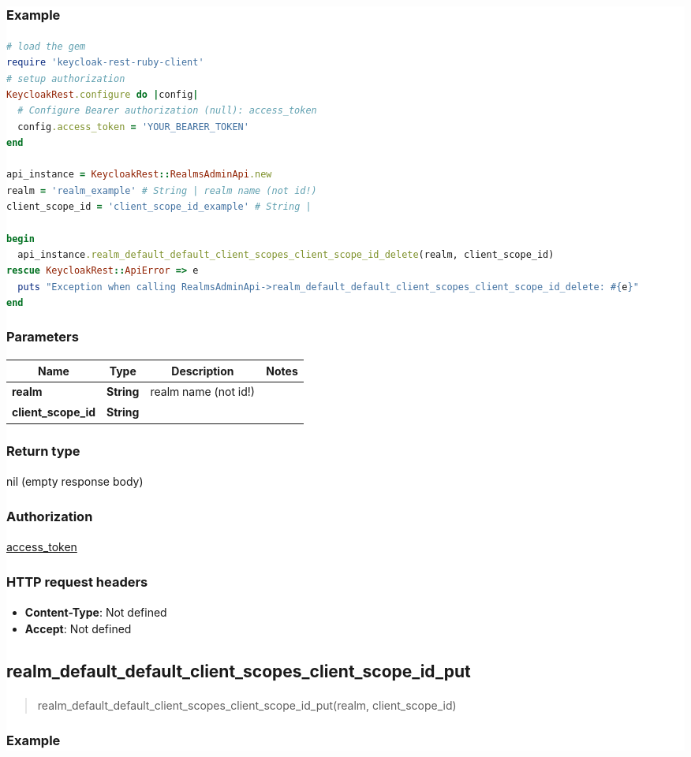 

### Example

```ruby
# load the gem
require 'keycloak-rest-ruby-client'
# setup authorization
KeycloakRest.configure do |config|
  # Configure Bearer authorization (null): access_token
  config.access_token = 'YOUR_BEARER_TOKEN'
end

api_instance = KeycloakRest::RealmsAdminApi.new
realm = 'realm_example' # String | realm name (not id!)
client_scope_id = 'client_scope_id_example' # String | 

begin
  api_instance.realm_default_default_client_scopes_client_scope_id_delete(realm, client_scope_id)
rescue KeycloakRest::ApiError => e
  puts "Exception when calling RealmsAdminApi->realm_default_default_client_scopes_client_scope_id_delete: #{e}"
end
```

### Parameters


Name | Type | Description  | Notes
------------- | ------------- | ------------- | -------------
 **realm** | **String**| realm name (not id!) | 
 **client_scope_id** | **String**|  | 

### Return type

nil (empty response body)

### Authorization

[access_token](../README.md#access_token)

### HTTP request headers

- **Content-Type**: Not defined
- **Accept**: Not defined


## realm_default_default_client_scopes_client_scope_id_put

> realm_default_default_client_scopes_client_scope_id_put(realm, client_scope_id)



### Example
